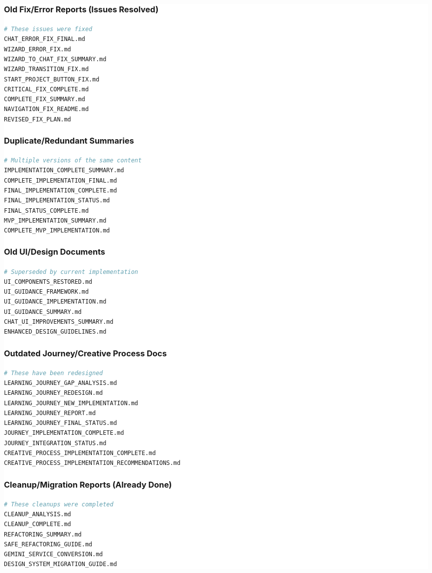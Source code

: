 ### Old Fix/Error Reports (Issues Resolved)
```bash
# These issues were fixed
CHAT_ERROR_FIX_FINAL.md
WIZARD_ERROR_FIX.md
WIZARD_TO_CHAT_FIX_SUMMARY.md
WIZARD_TRANSITION_FIX.md
START_PROJECT_BUTTON_FIX.md
CRITICAL_FIX_COMPLETE.md
COMPLETE_FIX_SUMMARY.md
NAVIGATION_FIX_README.md
REVISED_FIX_PLAN.md
```

### Duplicate/Redundant Summaries
```bash
# Multiple versions of the same content
IMPLEMENTATION_COMPLETE_SUMMARY.md
COMPLETE_IMPLEMENTATION_FINAL.md
FINAL_IMPLEMENTATION_COMPLETE.md
FINAL_IMPLEMENTATION_STATUS.md
FINAL_STATUS_COMPLETE.md
MVP_IMPLEMENTATION_SUMMARY.md
COMPLETE_MVP_IMPLEMENTATION.md
```

### Old UI/Design Documents
```bash
# Superseded by current implementation
UI_COMPONENTS_RESTORED.md
UI_GUIDANCE_FRAMEWORK.md
UI_GUIDANCE_IMPLEMENTATION.md
UI_GUIDANCE_SUMMARY.md
CHAT_UI_IMPROVEMENTS_SUMMARY.md
ENHANCED_DESIGN_GUIDELINES.md
```

### Outdated Journey/Creative Process Docs
```bash
# These have been redesigned
LEARNING_JOURNEY_GAP_ANALYSIS.md
LEARNING_JOURNEY_REDESIGN.md
LEARNING_JOURNEY_NEW_IMPLEMENTATION.md
LEARNING_JOURNEY_REPORT.md
LEARNING_JOURNEY_FINAL_STATUS.md
JOURNEY_IMPLEMENTATION_COMPLETE.md
JOURNEY_INTEGRATION_STATUS.md
CREATIVE_PROCESS_IMPLEMENTATION_COMPLETE.md
CREATIVE_PROCESS_IMPLEMENTATION_RECOMMENDATIONS.md
```

### Cleanup/Migration Reports (Already Done)
```bash
# These cleanups were completed
CLEANUP_ANALYSIS.md
CLEANUP_COMPLETE.md
REFACTORING_SUMMARY.md
SAFE_REFACTORING_GUIDE.md
GEMINI_SERVICE_CONVERSION.md
DESIGN_SYSTEM_MIGRATION_GUIDE.md
```
